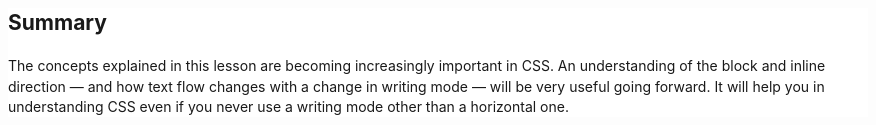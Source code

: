## Summary

The concepts explained in this lesson are becoming increasingly important in CSS. An understanding of the block and inline direction — and how text flow changes with a change in writing mode — will be very useful going forward. It will help you in understanding CSS even if you never use a writing mode other than a horizontal one.

